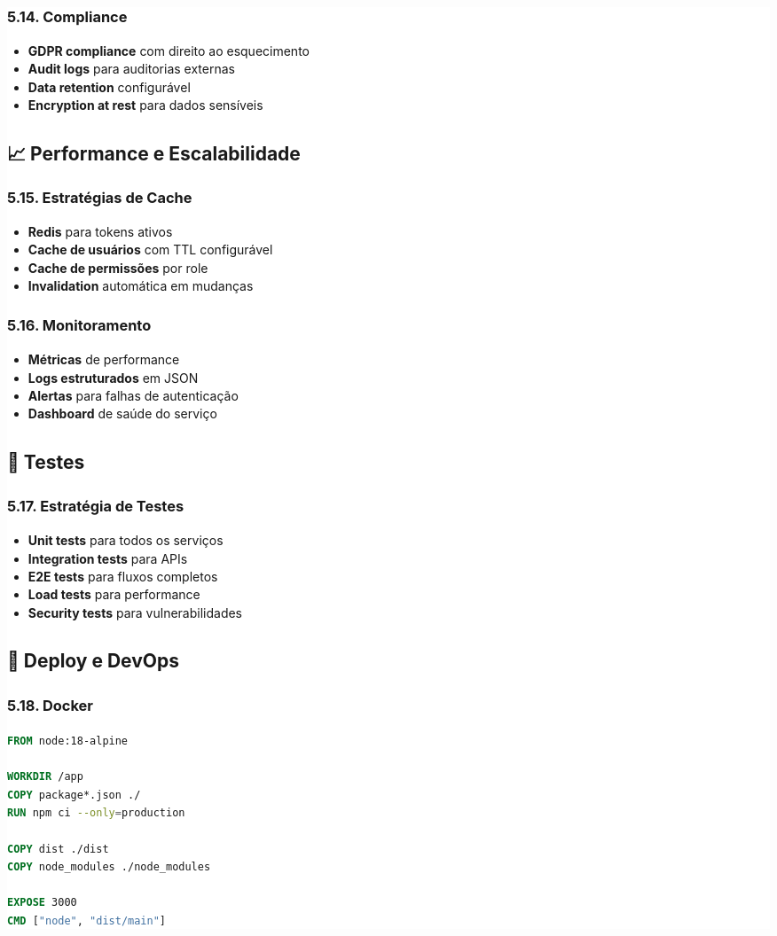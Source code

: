 ### 5.14. Compliance

- **GDPR compliance** com direito ao esquecimento
- **Audit logs** para auditorias externas
- **Data retention** configurável
- **Encryption at rest** para dados sensíveis

## 📈 Performance e Escalabilidade

### 5.15. Estratégias de Cache

- **Redis** para tokens ativos
- **Cache de usuários** com TTL configurável
- **Cache de permissões** por role
- **Invalidation** automática em mudanças

### 5.16. Monitoramento

- **Métricas** de performance
- **Logs estruturados** em JSON
- **Alertas** para falhas de autenticação
- **Dashboard** de saúde do serviço

## 🧪 Testes

### 5.17. Estratégia de Testes

- **Unit tests** para todos os serviços
- **Integration tests** para APIs
- **E2E tests** para fluxos completos
- **Load tests** para performance
- **Security tests** para vulnerabilidades

## 🚀 Deploy e DevOps

### 5.18. Docker

```dockerfile
FROM node:18-alpine

WORKDIR /app
COPY package*.json ./
RUN npm ci --only=production

COPY dist ./dist
COPY node_modules ./node_modules

EXPOSE 3000
CMD ["node", "dist/main"]
```
